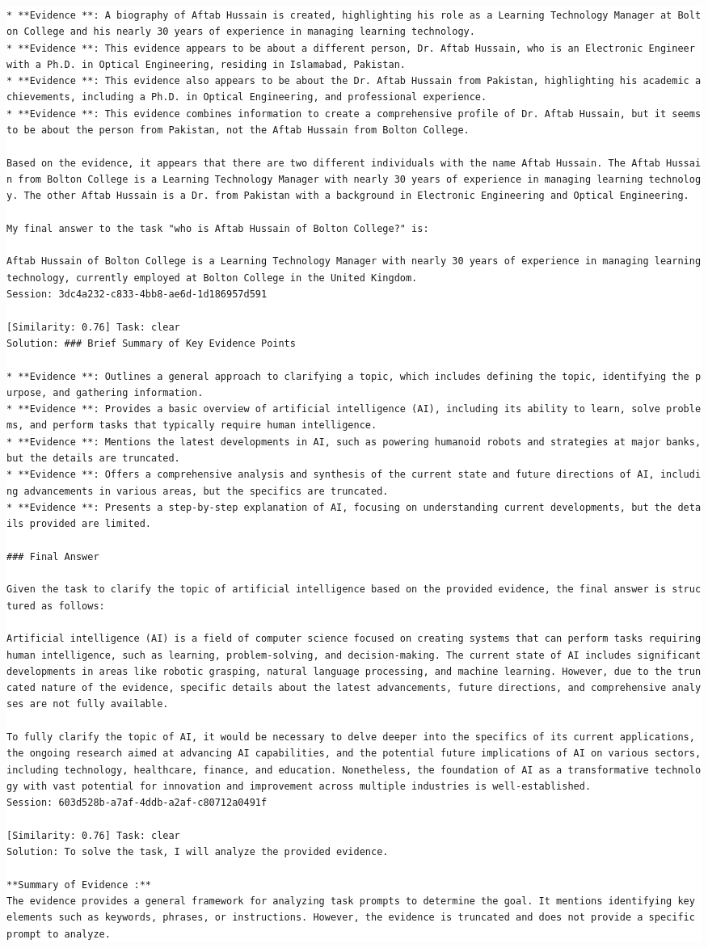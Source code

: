 ```
* **Evidence **: A biography of Aftab Hussain is created, highlighting his role as a Learning Technology Manager at Bolton College and his nearly 30 years of experience in managing learning technology.
* **Evidence **: This evidence appears to be about a different person, Dr. Aftab Hussain, who is an Electronic Engineer with a Ph.D. in Optical Engineering, residing in Islamabad, Pakistan.
* **Evidence **: This evidence also appears to be about the Dr. Aftab Hussain from Pakistan, highlighting his academic achievements, including a Ph.D. in Optical Engineering, and professional experience.
* **Evidence **: This evidence combines information to create a comprehensive profile of Dr. Aftab Hussain, but it seems to be about the person from Pakistan, not the Aftab Hussain from Bolton College.

Based on the evidence, it appears that there are two different individuals with the name Aftab Hussain. The Aftab Hussain from Bolton College is a Learning Technology Manager with nearly 30 years of experience in managing learning technology. The other Aftab Hussain is a Dr. from Pakistan with a background in Electronic Engineering and Optical Engineering.

My final answer to the task "who is Aftab Hussain of Bolton College?" is:

Aftab Hussain of Bolton College is a Learning Technology Manager with nearly 30 years of experience in managing learning technology, currently employed at Bolton College in the United Kingdom.
Session: 3dc4a232-c833-4bb8-ae6d-1d186957d591

[Similarity: 0.76] Task: clear
Solution: ### Brief Summary of Key Evidence Points

* **Evidence **: Outlines a general approach to clarifying a topic, which includes defining the topic, identifying the purpose, and gathering information.
* **Evidence **: Provides a basic overview of artificial intelligence (AI), including its ability to learn, solve problems, and perform tasks that typically require human intelligence.
* **Evidence **: Mentions the latest developments in AI, such as powering humanoid robots and strategies at major banks, but the details are truncated.
* **Evidence **: Offers a comprehensive analysis and synthesis of the current state and future directions of AI, including advancements in various areas, but the specifics are truncated.
* **Evidence **: Presents a step-by-step explanation of AI, focusing on understanding current developments, but the details provided are limited.

### Final Answer

Given the task to clarify the topic of artificial intelligence based on the provided evidence, the final answer is structured as follows:

Artificial intelligence (AI) is a field of computer science focused on creating systems that can perform tasks requiring human intelligence, such as learning, problem-solving, and decision-making. The current state of AI includes significant developments in areas like robotic grasping, natural language processing, and machine learning. However, due to the truncated nature of the evidence, specific details about the latest advancements, future directions, and comprehensive analyses are not fully available. 

To fully clarify the topic of AI, it would be necessary to delve deeper into the specifics of its current applications, the ongoing research aimed at advancing AI capabilities, and the potential future implications of AI on various sectors, including technology, healthcare, finance, and education. Nonetheless, the foundation of AI as a transformative technology with vast potential for innovation and improvement across multiple industries is well-established.
Session: 603d528b-a7af-4ddb-a2af-c80712a0491f

[Similarity: 0.76] Task: clear
Solution: To solve the task, I will analyze the provided evidence.

**Summary of Evidence :**
The evidence provides a general framework for analyzing task prompts to determine the goal. It mentions identifying key elements such as keywords, phrases, or instructions. However, the evidence is truncated and does not provide a specific prompt to analyze.
```